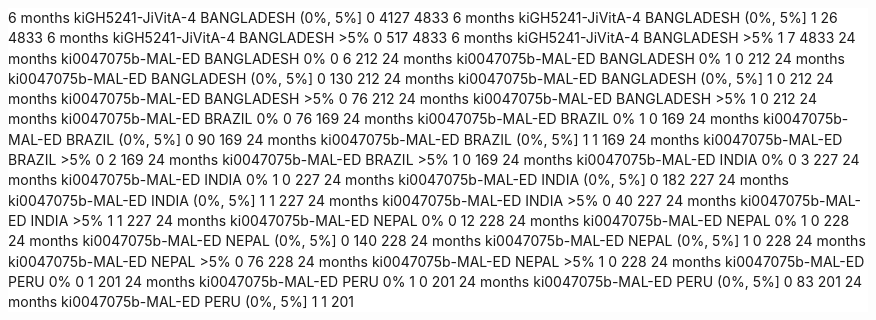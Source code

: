 6 months    kiGH5241-JiVitA-4          BANGLADESH                     (0%, 5%]           0     4127   4833
6 months    kiGH5241-JiVitA-4          BANGLADESH                     (0%, 5%]           1       26   4833
6 months    kiGH5241-JiVitA-4          BANGLADESH                     >5%                0      517   4833
6 months    kiGH5241-JiVitA-4          BANGLADESH                     >5%                1        7   4833
24 months   ki0047075b-MAL-ED          BANGLADESH                     0%                 0        6    212
24 months   ki0047075b-MAL-ED          BANGLADESH                     0%                 1        0    212
24 months   ki0047075b-MAL-ED          BANGLADESH                     (0%, 5%]           0      130    212
24 months   ki0047075b-MAL-ED          BANGLADESH                     (0%, 5%]           1        0    212
24 months   ki0047075b-MAL-ED          BANGLADESH                     >5%                0       76    212
24 months   ki0047075b-MAL-ED          BANGLADESH                     >5%                1        0    212
24 months   ki0047075b-MAL-ED          BRAZIL                         0%                 0       76    169
24 months   ki0047075b-MAL-ED          BRAZIL                         0%                 1        0    169
24 months   ki0047075b-MAL-ED          BRAZIL                         (0%, 5%]           0       90    169
24 months   ki0047075b-MAL-ED          BRAZIL                         (0%, 5%]           1        1    169
24 months   ki0047075b-MAL-ED          BRAZIL                         >5%                0        2    169
24 months   ki0047075b-MAL-ED          BRAZIL                         >5%                1        0    169
24 months   ki0047075b-MAL-ED          INDIA                          0%                 0        3    227
24 months   ki0047075b-MAL-ED          INDIA                          0%                 1        0    227
24 months   ki0047075b-MAL-ED          INDIA                          (0%, 5%]           0      182    227
24 months   ki0047075b-MAL-ED          INDIA                          (0%, 5%]           1        1    227
24 months   ki0047075b-MAL-ED          INDIA                          >5%                0       40    227
24 months   ki0047075b-MAL-ED          INDIA                          >5%                1        1    227
24 months   ki0047075b-MAL-ED          NEPAL                          0%                 0       12    228
24 months   ki0047075b-MAL-ED          NEPAL                          0%                 1        0    228
24 months   ki0047075b-MAL-ED          NEPAL                          (0%, 5%]           0      140    228
24 months   ki0047075b-MAL-ED          NEPAL                          (0%, 5%]           1        0    228
24 months   ki0047075b-MAL-ED          NEPAL                          >5%                0       76    228
24 months   ki0047075b-MAL-ED          NEPAL                          >5%                1        0    228
24 months   ki0047075b-MAL-ED          PERU                           0%                 0        1    201
24 months   ki0047075b-MAL-ED          PERU                           0%                 1        0    201
24 months   ki0047075b-MAL-ED          PERU                           (0%, 5%]           0       83    201
24 months   ki0047075b-MAL-ED          PERU                           (0%, 5%]           1        1    201